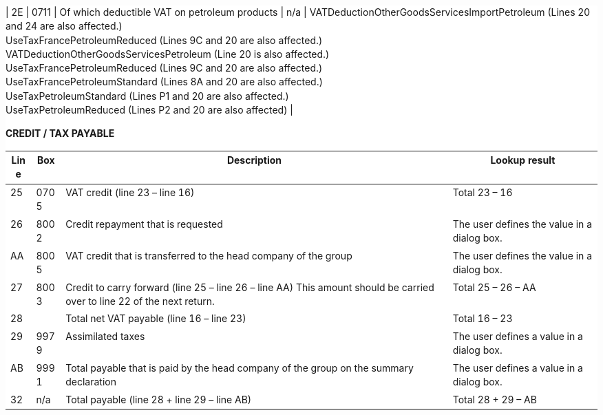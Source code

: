 | 2E       | 0711    | Of which deductible VAT on petroleum products                                          |         n/a            | VATDeductionOtherGoodsServicesImportPetroleum (Lines 20 and 24 are also affected.)</br> UseTaxFrancePetroleumReduced (Lines 9C and 20 are also affected.) </br>VATDeductionOtherGoodsServicesPetroleum (Line 20 is also affected.)</br>UseTaxFrancePetroleumReduced (Lines 9C and 20 are also affected.)</br>UseTaxFrancePetroleumStandard (Lines 8A and 20 are also affected.)</br> UseTaxPetroleumStandard (Lines P1 and 20 are also affected.)</br> UseTaxPetroleumReduced (Lines P2 and 20 are also affected)                                                                                                                                                                                                                                                                                                                                                                                                                                                                                                                                                                                                                                               |

**CREDIT / TAX PAYABLE**

| **Line** | **Box** | **Description**                                                                                                         |  **Lookup result**                           |
|----------|---------|-------------------------------------------------------------------------------------------------------------------------|---------------------------------------------|
| 25       | 0705    | VAT credit (line 23 – line 16)                                                                                          | Total 23 – 16                               |
| 26       | 8002    | Credit repayment that is requested                                                                                      | The user defines the value in a dialog box. |
| AA       | 8005    | VAT credit that is transferred to the head company of the group                                                         | The user defines the value in a dialog box. |
| 27       | 8003    | Credit to carry forward (line 25 – line 26 – line AA) This amount should be carried over to line 22 of the next return. | Total 25 – 26 – AA                          |
| 28       |         | Total net VAT payable (line 16 – line 23)                                                                               | Total 16 – 23                               |
| 29       | 9979    | Assimilated taxes                                                                                                       | The user defines a value in a dialog box.   |
| AB       | 9991    | Total payable that is paid by the head company of the group on the summary declaration                                  | The user defines a value in a dialog box.   |
| 32       |   n/a      | Total payable (line 28 + line 29 – line AB)                                                                             | Total 28 + 29 – AB                          |
